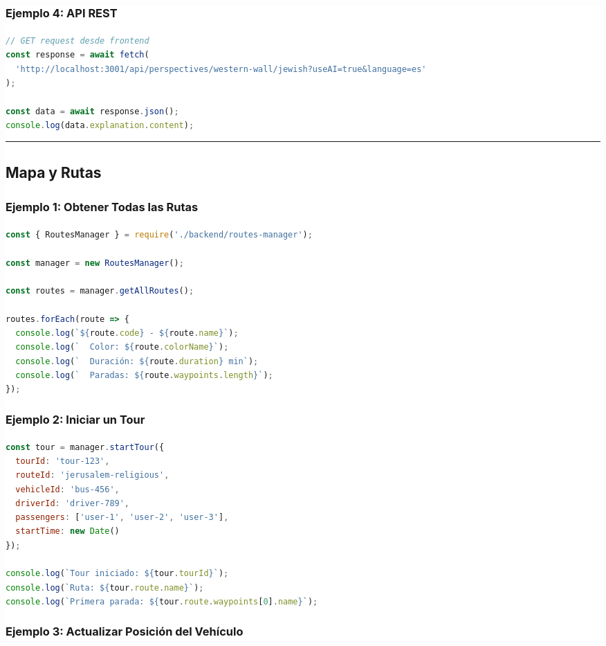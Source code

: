 ### Ejemplo 4: API REST

```javascript
// GET request desde frontend
const response = await fetch(
  'http://localhost:3001/api/perspectives/western-wall/jewish?useAI=true&language=es'
);

const data = await response.json();
console.log(data.explanation.content);
```

---

## Mapa y Rutas

### Ejemplo 1: Obtener Todas las Rutas

```javascript
const { RoutesManager } = require('./backend/routes-manager');

const manager = new RoutesManager();

const routes = manager.getAllRoutes();

routes.forEach(route => {
  console.log(`${route.code} - ${route.name}`);
  console.log(`  Color: ${route.colorName}`);
  console.log(`  Duración: ${route.duration} min`);
  console.log(`  Paradas: ${route.waypoints.length}`);
});
```

### Ejemplo 2: Iniciar un Tour

```javascript
const tour = manager.startTour({
  tourId: 'tour-123',
  routeId: 'jerusalem-religious',
  vehicleId: 'bus-456',
  driverId: 'driver-789',
  passengers: ['user-1', 'user-2', 'user-3'],
  startTime: new Date()
});

console.log(`Tour iniciado: ${tour.tourId}`);
console.log(`Ruta: ${tour.route.name}`);
console.log(`Primera parada: ${tour.route.waypoints[0].name}`);
```

### Ejemplo 3: Actualizar Posición del Vehículo
